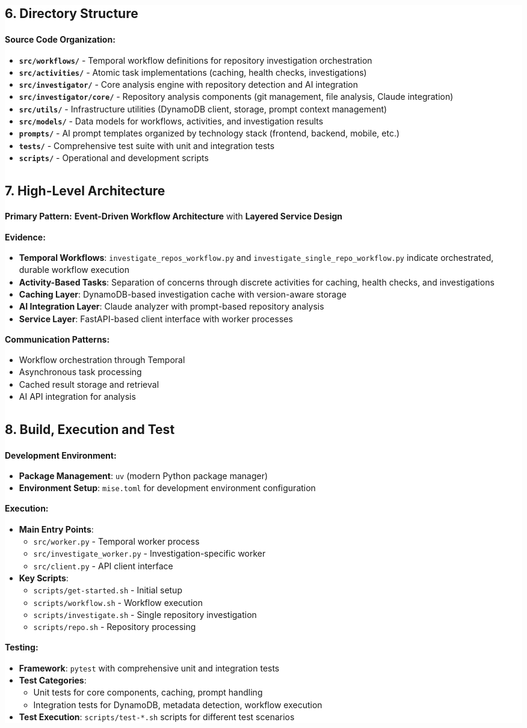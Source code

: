 ## 6. Directory Structure

**Source Code Organization:**
- **`src/workflows/`** - Temporal workflow definitions for repository investigation orchestration
- **`src/activities/`** - Atomic task implementations (caching, health checks, investigations)
- **`src/investigator/`** - Core analysis engine with repository detection and AI integration
- **`src/investigator/core/`** - Repository analysis components (git management, file analysis, Claude integration)
- **`src/utils/`** - Infrastructure utilities (DynamoDB client, storage, prompt context management)
- **`src/models/`** - Data models for workflows, activities, and investigation results
- **`prompts/`** - AI prompt templates organized by technology stack (frontend, backend, mobile, etc.)
- **`tests/`** - Comprehensive test suite with unit and integration tests
- **`scripts/`** - Operational and development scripts

## 7. High-Level Architecture

**Primary Pattern:** **Event-Driven Workflow Architecture** with **Layered Service Design**

**Evidence:**
- **Temporal Workflows**: `investigate_repos_workflow.py` and `investigate_single_repo_workflow.py` indicate orchestrated, durable workflow execution
- **Activity-Based Tasks**: Separation of concerns through discrete activities for caching, health checks, and investigations
- **Caching Layer**: DynamoDB-based investigation cache with version-aware storage
- **AI Integration Layer**: Claude analyzer with prompt-based repository analysis
- **Service Layer**: FastAPI-based client interface with worker processes

**Communication Patterns:**
- Workflow orchestration through Temporal
- Asynchronous task processing
- Cached result storage and retrieval
- AI API integration for analysis

## 8. Build, Execution and Test

**Development Environment:**
- **Package Management**: `uv` (modern Python package manager)
- **Environment Setup**: `mise.toml` for development environment configuration

**Execution:**
- **Main Entry Points**: 
  - `src/worker.py` - Temporal worker process
  - `src/investigate_worker.py` - Investigation-specific worker
  - `src/client.py` - API client interface
- **Key Scripts**:
  - `scripts/get-started.sh` - Initial setup
  - `scripts/workflow.sh` - Workflow execution
  - `scripts/investigate.sh` - Single repository investigation
  - `scripts/repo.sh` - Repository processing

**Testing:**
- **Framework**: `pytest` with comprehensive unit and integration tests
- **Test Categories**: 
  - Unit tests for core components, caching, prompt handling
  - Integration tests for DynamoDB, metadata detection, workflow execution
- **Test Execution**: `scripts/test-*.sh` scripts for different test scenarios
